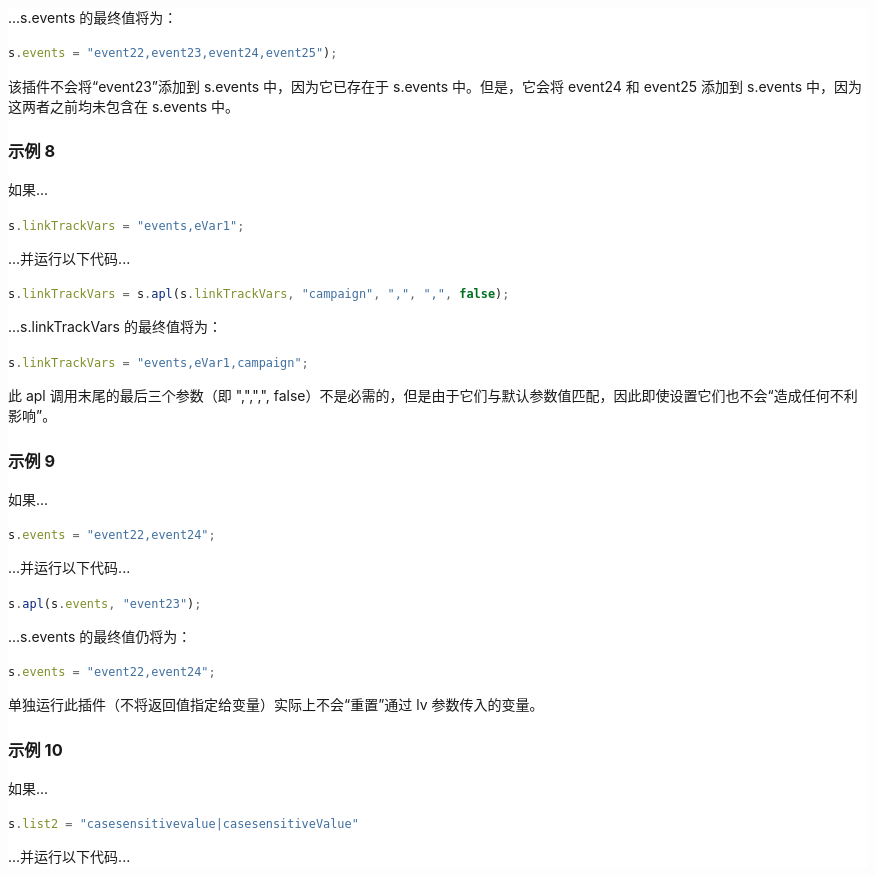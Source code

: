...s.events 的最终值将为：

```js
s.events = "event22,event23,event24,event25");
```

该插件不会将“event23”添加到 s.events 中，因为它已存在于 s.events 中。但是，它会将 event24 和 event25 添加到 s.events 中，因为这两者之前均未包含在 s.events 中。

### 示例 8

如果...

```js
s.linkTrackVars = "events,eVar1";
```

...并运行以下代码...

```js
s.linkTrackVars = s.apl(s.linkTrackVars, "campaign", ",", ",", false);
```

...s.linkTrackVars 的最终值将为：

```js
s.linkTrackVars = "events,eVar1,campaign";
```

此 apl 调用末尾的最后三个参数（即 &quot;,&quot;,&quot;,&quot;, false）不是必需的，但是由于它们与默认参数值匹配，因此即使设置它们也不会“造成任何不利影响”。

### 示例 9

如果...

```js
s.events = "event22,event24";
```

...并运行以下代码...

```js
s.apl(s.events, "event23");
```

...s.events 的最终值仍将为：

```js
s.events = "event22,event24";
```

单独运行此插件（不将返回值指定给变量）实际上不会“重置”通过 lv 参数传入的变量。

### 示例 10

如果...

```js
s.list2 = "casesensitivevalue|casesensitiveValue"
```

...并运行以下代码...
